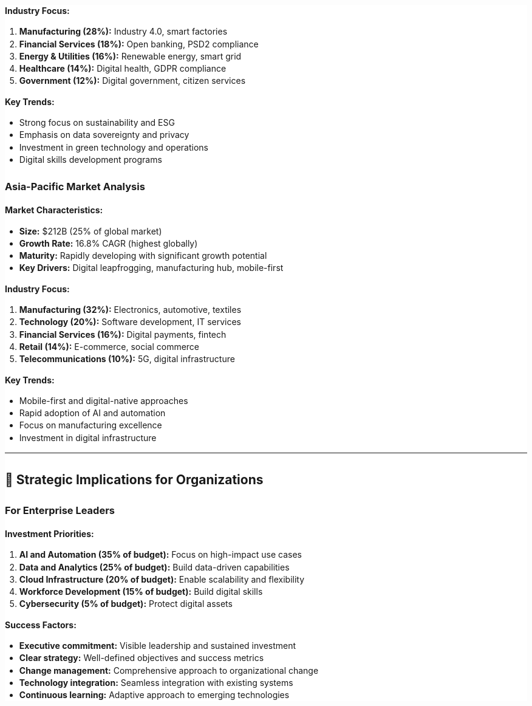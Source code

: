 **Industry Focus:**
1. **Manufacturing (28%):** Industry 4.0, smart factories
2. **Financial Services (18%):** Open banking, PSD2 compliance
3. **Energy & Utilities (16%):** Renewable energy, smart grid
4. **Healthcare (14%):** Digital health, GDPR compliance
5. **Government (12%):** Digital government, citizen services

**Key Trends:**
- Strong focus on sustainability and ESG
- Emphasis on data sovereignty and privacy
- Investment in green technology and operations
- Digital skills development programs

### **Asia-Pacific Market Analysis**

**Market Characteristics:**
- **Size:** $212B (25% of global market)
- **Growth Rate:** 16.8% CAGR (highest globally)
- **Maturity:** Rapidly developing with significant growth potential
- **Key Drivers:** Digital leapfrogging, manufacturing hub, mobile-first

**Industry Focus:**
1. **Manufacturing (32%):** Electronics, automotive, textiles
2. **Technology (20%):** Software development, IT services
3. **Financial Services (16%):** Digital payments, fintech
4. **Retail (14%):** E-commerce, social commerce
5. **Telecommunications (10%):** 5G, digital infrastructure

**Key Trends:**
- Mobile-first and digital-native approaches
- Rapid adoption of AI and automation
- Focus on manufacturing excellence
- Investment in digital infrastructure

---

## 💼 **Strategic Implications for Organizations**

### **For Enterprise Leaders**

**Investment Priorities:**
1. **AI and Automation (35% of budget):** Focus on high-impact use cases
2. **Data and Analytics (25% of budget):** Build data-driven capabilities
3. **Cloud Infrastructure (20% of budget):** Enable scalability and flexibility
4. **Workforce Development (15% of budget):** Build digital skills
5. **Cybersecurity (5% of budget):** Protect digital assets

**Success Factors:**
- **Executive commitment:** Visible leadership and sustained investment
- **Clear strategy:** Well-defined objectives and success metrics
- **Change management:** Comprehensive approach to organizational change
- **Technology integration:** Seamless integration with existing systems
- **Continuous learning:** Adaptive approach to emerging technologies
